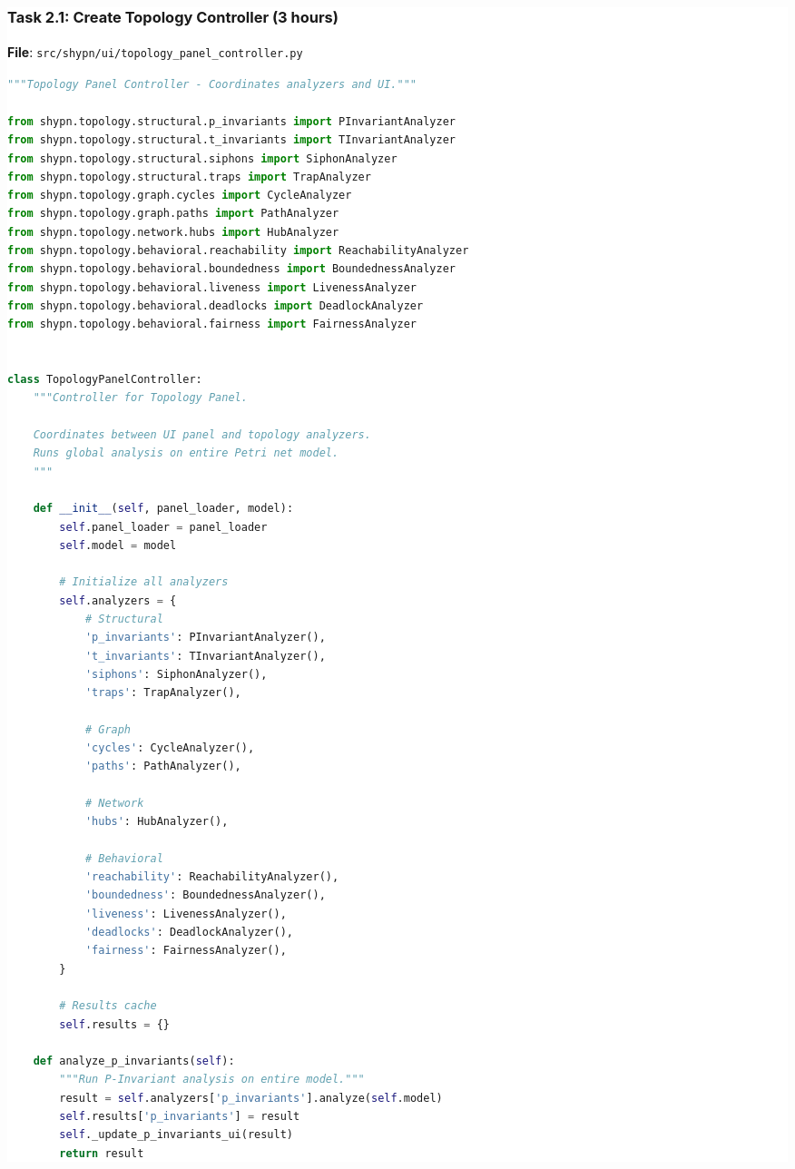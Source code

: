 ### Task 2.1: Create Topology Controller (3 hours)

**File**: `src/shypn/ui/topology_panel_controller.py`

```python
"""Topology Panel Controller - Coordinates analyzers and UI."""

from shypn.topology.structural.p_invariants import PInvariantAnalyzer
from shypn.topology.structural.t_invariants import TInvariantAnalyzer
from shypn.topology.structural.siphons import SiphonAnalyzer
from shypn.topology.structural.traps import TrapAnalyzer
from shypn.topology.graph.cycles import CycleAnalyzer
from shypn.topology.graph.paths import PathAnalyzer
from shypn.topology.network.hubs import HubAnalyzer
from shypn.topology.behavioral.reachability import ReachabilityAnalyzer
from shypn.topology.behavioral.boundedness import BoundednessAnalyzer
from shypn.topology.behavioral.liveness import LivenessAnalyzer
from shypn.topology.behavioral.deadlocks import DeadlockAnalyzer
from shypn.topology.behavioral.fairness import FairnessAnalyzer


class TopologyPanelController:
    """Controller for Topology Panel.
    
    Coordinates between UI panel and topology analyzers.
    Runs global analysis on entire Petri net model.
    """
    
    def __init__(self, panel_loader, model):
        self.panel_loader = panel_loader
        self.model = model
        
        # Initialize all analyzers
        self.analyzers = {
            # Structural
            'p_invariants': PInvariantAnalyzer(),
            't_invariants': TInvariantAnalyzer(),
            'siphons': SiphonAnalyzer(),
            'traps': TrapAnalyzer(),
            
            # Graph
            'cycles': CycleAnalyzer(),
            'paths': PathAnalyzer(),
            
            # Network
            'hubs': HubAnalyzer(),
            
            # Behavioral
            'reachability': ReachabilityAnalyzer(),
            'boundedness': BoundednessAnalyzer(),
            'liveness': LivenessAnalyzer(),
            'deadlocks': DeadlockAnalyzer(),
            'fairness': FairnessAnalyzer(),
        }
        
        # Results cache
        self.results = {}
    
    def analyze_p_invariants(self):
        """Run P-Invariant analysis on entire model."""
        result = self.analyzers['p_invariants'].analyze(self.model)
        self.results['p_invariants'] = result
        self._update_p_invariants_ui(result)
        return result
```